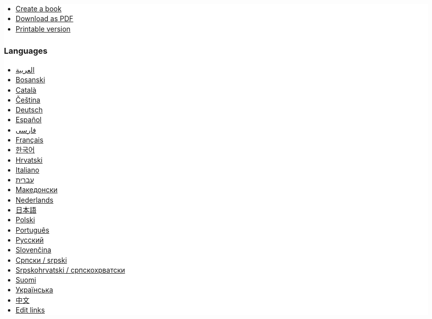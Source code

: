 -   [Create a
    book](/w/index.php?title=Special:Book&bookcmd=book_creator&referer=Pushdown+automaton)
-   [Download as
    PDF](/w/index.php?title=Special:Book&bookcmd=render_article&arttitle=Pushdown+automaton&oldid=590385963&writer=rl)
-   [Printable
    version](/w/index.php?title=Pushdown_automaton&printable=yes "Printable version of this page [p]")

### Languages

-   [العربية](//ar.wikipedia.org/wiki/%D8%A7%D9%88%D8%AA%D9%88%D9%85%D8%A7%D8%AA_%D8%A7%D9%84%D8%AF%D9%81%D8%B9_%D8%A7%D9%84%D8%B3%D9%81%D9%84%D9%8A "اوتومات الدفع السفلي – Arabic")
-   [Bosanski](//bs.wikipedia.org/wiki/Potisni_automat "Potisni automat – Bosnian")
-   [Català](//ca.wikipedia.org/wiki/Aut%C3%B2mat_amb_pila "Autòmat amb pila – Catalan")
-   [Čeština](//cs.wikipedia.org/wiki/Z%C3%A1sobn%C3%ADkov%C3%BD_automat "Zásobníkový automat – Czech")
-   [Deutsch](//de.wikipedia.org/wiki/Kellerautomat "Kellerautomat – German")
-   [Español](//es.wikipedia.org/wiki/Aut%C3%B3mata_con_pila "Autómata con pila – Spanish")
-   [فارسی](//fa.wikipedia.org/wiki/%D8%A7%D8%AA%D9%88%D9%85%D8%A7%D8%AA%D9%88%D9%86_%D9%BE%D8%B4%D8%AA%D9%87%E2%80%8C%D8%A7%DB%8C "اتوماتون پشته‌ای – Persian")
-   [Français](//fr.wikipedia.org/wiki/Automate_%C3%A0_pile "Automate à pile – French")
-   [한국어](//ko.wikipedia.org/wiki/%ED%91%B8%EC%8B%9C%EB%8B%A4%EC%9A%B4_%EC%9E%90%EB%8F%99_%EA%B8%B0%EA%B3%84 "푸시다운 자동 기계 – Korean")
-   [Hrvatski](//hr.wikipedia.org/wiki/Potisni_automat "Potisni automat – Croatian")
-   [Italiano](//it.wikipedia.org/wiki/Automa_a_pila "Automa a pila – Italian")
-   [עברית](//he.wikipedia.org/wiki/%D7%90%D7%95%D7%98%D7%95%D7%9E%D7%98_%D7%9E%D7%97%D7%A1%D7%A0%D7%99%D7%AA "אוטומט מחסנית – Hebrew")
-   [Македонски](//mk.wikipedia.org/wiki/%D0%9F%D0%BE%D1%82%D0%B8%D1%81%D0%B5%D0%BD_%D0%B0%D0%B2%D1%82%D0%BE%D0%BC%D0%B0%D1%82 "Потисен автомат – Macedonian")
-   [Nederlands](//nl.wikipedia.org/wiki/Stapelautomaat "Stapelautomaat – Dutch")
-   [日本語](//ja.wikipedia.org/wiki/%E3%83%97%E3%83%83%E3%82%B7%E3%83%A5%E3%83%80%E3%82%A6%E3%83%B3%E3%83%BB%E3%82%AA%E3%83%BC%E3%83%88%E3%83%9E%E3%83%88%E3%83%B3 "プッシュダウン・オートマトン – Japanese")
-   [Polski](//pl.wikipedia.org/wiki/Automat_ze_stosem "Automat ze stosem – Polish")
-   [Português](//pt.wikipedia.org/wiki/Aut%C3%B4mato_com_pilha "Autômato com pilha – Portuguese")
-   [Русский](//ru.wikipedia.org/wiki/%D0%90%D0%B2%D1%82%D0%BE%D0%BC%D0%B0%D1%82_%D1%81_%D0%BC%D0%B0%D0%B3%D0%B0%D0%B7%D0%B8%D0%BD%D0%BD%D0%BE%D0%B9_%D0%BF%D0%B0%D0%BC%D1%8F%D1%82%D1%8C%D1%8E "Автомат с магазинной памятью – Russian")
-   [Slovenčina](//sk.wikipedia.org/wiki/Z%C3%A1sobn%C3%ADkov%C3%BD_automat "Zásobníkový automat – Slovak")
-   [Српски /
    srpski](//sr.wikipedia.org/wiki/%D0%9F%D0%BE%D1%82%D0%B8%D1%81%D0%BD%D0%B8_%D0%B0%D1%83%D1%82%D0%BE%D0%BC%D0%B0%D1%82 "Потисни аутомат – Serbian")
-   [Srpskohrvatski /
    српскохрватски](//sh.wikipedia.org/wiki/Potisni_automat "Potisni automat – Serbo-Croatian")
-   [Suomi](//fi.wikipedia.org/wiki/Pinoautomaatti "Pinoautomaatti – Finnish")
-   [Українська](//uk.wikipedia.org/wiki/%D0%90%D0%B2%D1%82%D0%BE%D0%BC%D0%B0%D1%82_%D0%B7_%D0%BC%D0%B0%D0%B3%D0%B0%D0%B7%D0%B8%D0%BD%D0%BD%D0%BE%D1%8E_%D0%BF%D0%B0%D0%BC%E2%80%99%D1%8F%D1%82%D1%82%D1%8E "Автомат з магазинною пам’яттю – Ukrainian")
-   [中文](//zh.wikipedia.org/wiki/%E4%B8%8B%E6%8E%A8%E8%87%AA%E5%8A%A8%E6%9C%BA "下推自动机 – Chinese")
-   [Edit
    links](//www.wikidata.org/wiki/Q751443#sitelinks-wikipedia "Edit interlanguage links")
